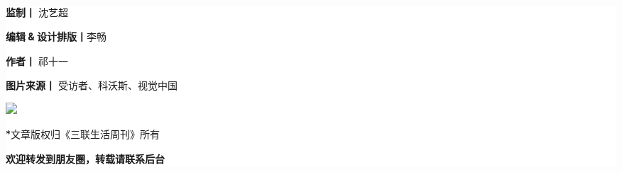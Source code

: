  **监制丨** 沈艺超

 **编辑 & 设计排版丨**李畅

 **作者丨** 祁十一

 **图片来源丨** 受访者、科沃斯、视觉中国

  

  

![](https://mmbiz.qpic.cn/mmbiz_gif/c2Sib3Mp7pONakag3fMZicbxdlTWI30ZRef8lkbkut9mKk6QaubquiazhcCXPHWa4plDYfo6LCAfo13BctiadwtKNw/640?wx_fmt=gif&from;=appmsg)

  

  

*文章版权归《三联生活周刊》所有

 **欢迎转发到朋友圈，转载请联系后台**

